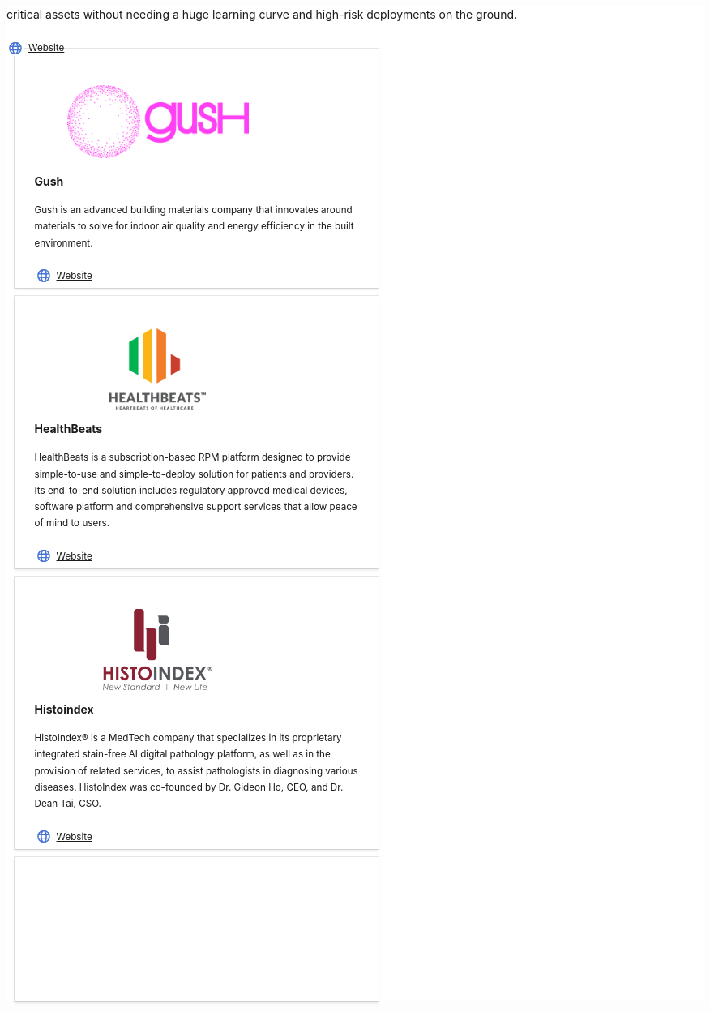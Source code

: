 critical assets without needing a huge learning curve and high-risk deployments on the ground.</small><div style="display: flex; margin-top: 20px; margin-bottom: -20px;"><img style="width: 22px;margin: 0 5px 0 0;height: 22px;" src="/images/websiteicon.png"> <a target="_blank" href="https://groundup.ai"> <small>Website </small> </a> </div> </div> </div><div style="padding: 1.75em; flex: 1 1 47%; margin: 10px; max-width: 400px; box-shadow: 0 2px 3px rgba(10,10,10,.1), 0 0 0 1px rgba(10,10,10,.1);"> <div style="margin-top: 15px"> <figure style="height: 100px;display: flex;justify-content: center;flex-direction: column;"> <img style="object-fit: scale-down; max-width: 70%; max-height: 100%;" src="/images/gush_logo.png"> </figure> </div> <div> <p> <strong>Gush</strong> </p><small>Gush is an advanced building materials company that innovates around materials to solve for indoor air quality and energy efficiency in the built environment.</small><div style="display: flex; margin-top: 20px; margin-bottom: -20px;"><img style="width: 22px;margin: 0 5px 0 0;height: 22px;" src="/images/websiteicon.png"> <a target="_blank" href="https://www.gowithgush.com"> <small>Website </small> </a> </div> </div> </div><div style="padding: 1.75em; flex: 1 1 47%; margin: 10px; max-width: 400px; box-shadow: 0 2px 3px rgba(10,10,10,.1), 0 0 0 1px rgba(10,10,10,.1);"> <div style="margin-top: 15px"> <figure style="height: 100px;display: flex;justify-content: center;flex-direction: column;"> <img style="object-fit: scale-down; max-width: 70%; max-height: 100%;" src="/images/6300552e8df3600012eda34e/Question 4 - HB-Logo w Tagline 800x800.png"> </figure> </div> <div> <p> <strong>HealthBeats</strong> </p><small>HealthBeats is a subscription-based RPM platform designed to provide simple-to-use and simple-to-deploy solution for patients and providers. Its end-to-end solution includes regulatory approved medical devices, software platform and comprehensive support services that allow peace of mind to users.</small><div style="display: flex; margin-top: 20px; margin-bottom: -20px;"><img style="width: 22px;margin: 0 5px 0 0;height: 22px;" src="/images/websiteicon.png"> <a target="_blank" href="https://www.healthbeats.co"> <small>Website </small> </a> </div> </div> </div><div style="padding: 1.75em; flex: 1 1 47%; margin: 10px; max-width: 400px; box-shadow: 0 2px 3px rgba(10,10,10,.1), 0 0 0 1px rgba(10,10,10,.1);"> <div style="margin-top: 15px"> <figure style="height: 100px;display: flex;justify-content: center;flex-direction: column;"> <img style="object-fit: scale-down; max-width: 70%; max-height: 100%;" src="/images/62fb08ba93b689001291cd68/Question 4 - Histoindex_logo_800.png"> </figure> </div> <div> <p> <strong>Histoindex</strong> </p><small>HistoIndex® is a MedTech company that specializes in its proprietary integrated stain-free AI digital pathology platform, as well as in the provision of related services, to assist pathologists in diagnosing various diseases. HistoIndex was co-founded by Dr. Gideon Ho, CEO, and Dr. Dean Tai, CSO.</small><div style="display: flex; margin-top: 20px; margin-bottom: -20px;"><img style="width: 22px;margin: 0 5px 0 0;height: 22px;" src="/images/websiteicon.png"> <a target="_blank" href="https://www.histoindex.com"> <small>Website </small> </a> </div> </div> </div><div style="padding: 1.75em; flex: 1 1 47%; margin: 10px; max-width: 400px; box-shadow: 0 2px 3px rgba(10,10,10,.1), 0 0 0 1px rgba(10,10,10,.1);"> <div style="margin-top: 15px"> <figure style="height: 100px;display: flex;justify-content: center;flex-direction: column;">